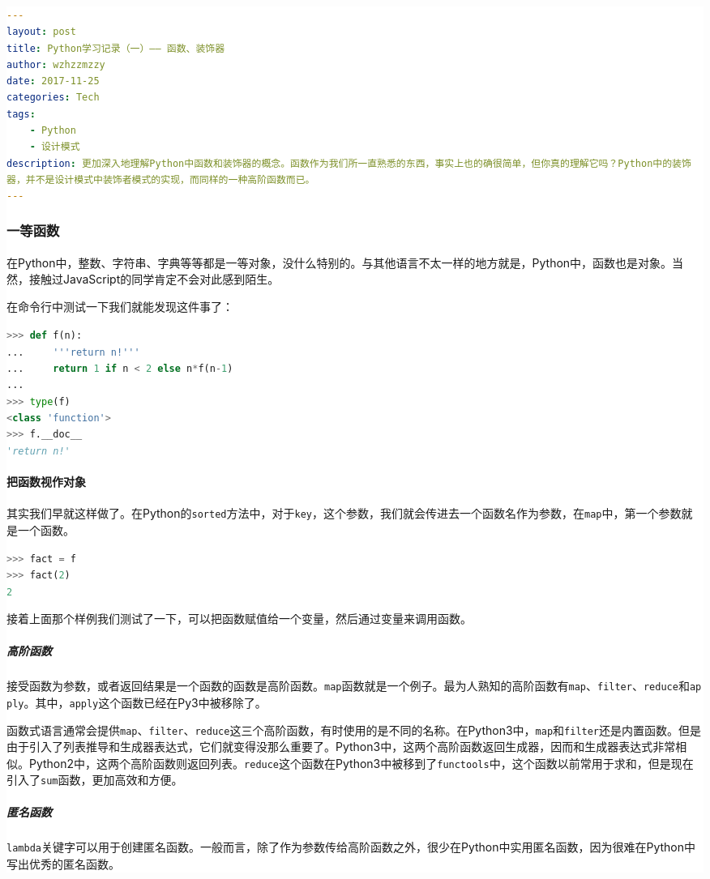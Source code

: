 ```yaml
---
layout: post
title: Python学习记录（一）—— 函数、装饰器
author: wzhzzmzzy
date: 2017-11-25
categories: Tech
tags: 
    - Python
    - 设计模式
description: 更加深入地理解Python中函数和装饰器的概念。函数作为我们所一直熟悉的东西，事实上也的确很简单，但你真的理解它吗？Python中的装饰器，并不是设计模式中装饰者模式的实现，而同样的一种高阶函数而已。
---
```


### 一等函数

在Python中，整数、字符串、字典等等都是一等对象，没什么特别的。与其他语言不太一样的地方就是，Python中，函数也是对象。当然，接触过JavaScript的同学肯定不会对此感到陌生。

在命令行中测试一下我们就能发现这件事了：

```python
>>> def f(n):
...     '''return n!'''
...     return 1 if n < 2 else n*f(n-1)
... 
>>> type(f)
<class 'function'>
>>> f.__doc__
'return n!'
```

#### 把函数视作对象

其实我们早就这样做了。在Python的`sorted`方法中，对于`key`，这个参数，我们就会传进去一个函数名作为参数，在`map`中，第一个参数就是一个函数。

```python
>>> fact = f
>>> fact(2)
2
```

接着上面那个样例我们测试了一下，可以把函数赋值给一个变量，然后通过变量来调用函数。

##### 高阶函数

接受函数为参数，或者返回结果是一个函数的函数是高阶函数。`map`函数就是一个例子。最为人熟知的高阶函数有`map`、`filter`、`reduce`和`apply`。其中，`apply`这个函数已经在Py3中被移除了。

函数式语言通常会提供`map`、`filter`、`reduce`这三个高阶函数，有时使用的是不同的名称。在Python3中，`map`和`filter`还是内置函数。但是由于引入了列表推导和生成器表达式，它们就变得没那么重要了。Python3中，这两个高阶函数返回生成器，因而和生成器表达式非常相似。Python2中，这两个高阶函数则返回列表。`reduce`这个函数在Python3中被移到了`functools`中，这个函数以前常用于求和，但是现在引入了`sum`函数，更加高效和方便。

##### 匿名函数

`lambda`关键字可以用于创建匿名函数。一般而言，除了作为参数传给高阶函数之外，很少在Python中实用匿名函数，因为很难在Python中写出优秀的匿名函数。
